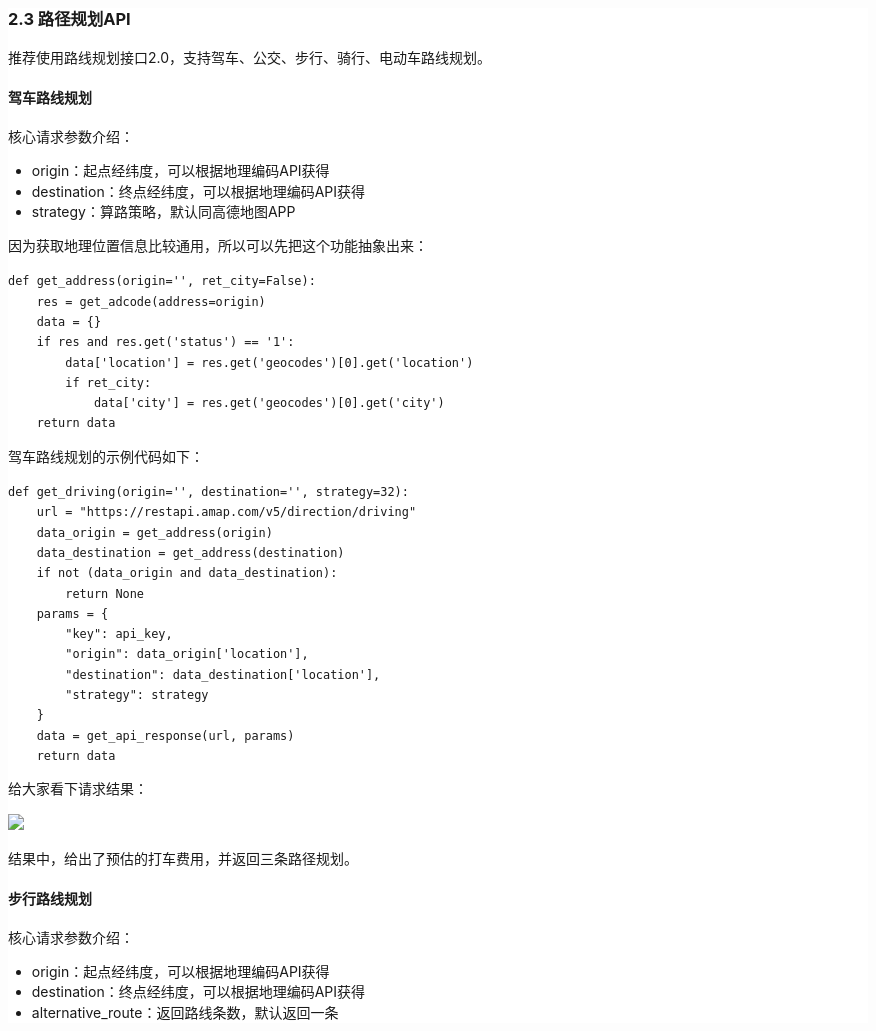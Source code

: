 ### 2.3 路径规划API

推荐使用路线规划接口2.0，支持驾车、公交、步行、骑行、电动车路线规划。

#### 驾车路线规划

核心请求参数介绍：

- origin：起点经纬度，可以根据地理编码API获得
- destination：终点经纬度，可以根据地理编码API获得
- strategy：算路策略，默认同高德地图APP

因为获取地理位置信息比较通用，所以可以先把这个功能抽象出来：

```
def get_address(origin='', ret_city=False):
    res = get_adcode(address=origin)
    data = {}
    if res and res.get('status') == '1':
        data['location'] = res.get('geocodes')[0].get('location')
        if ret_city:
            data['city'] = res.get('geocodes')[0].get('city')
    return data
```

驾车路线规划的示例代码如下：

```
def get_driving(origin='', destination='', strategy=32):
    url = "https://restapi.amap.com/v5/direction/driving"
    data_origin = get_address(origin)
    data_destination = get_address(destination)
    if not (data_origin and data_destination):
        return None
    params = {
        "key": api_key,
        "origin": data_origin['location'],
        "destination": data_destination['location'],
        "strategy": strategy
    }
    data = get_api_response(url, params)
    return data
```

给大家看下请求结果：

![](https://img-blog.csdnimg.cn/img_convert/d483e8ad9a9acaf4fb1a569b7f2ff8cc.png)

结果中，给出了预估的打车费用，并返回三条路径规划。


#### 步行路线规划

核心请求参数介绍：

- origin：起点经纬度，可以根据地理编码API获得
- destination：终点经纬度，可以根据地理编码API获得
- alternative_route：返回路线条数，默认返回一条
